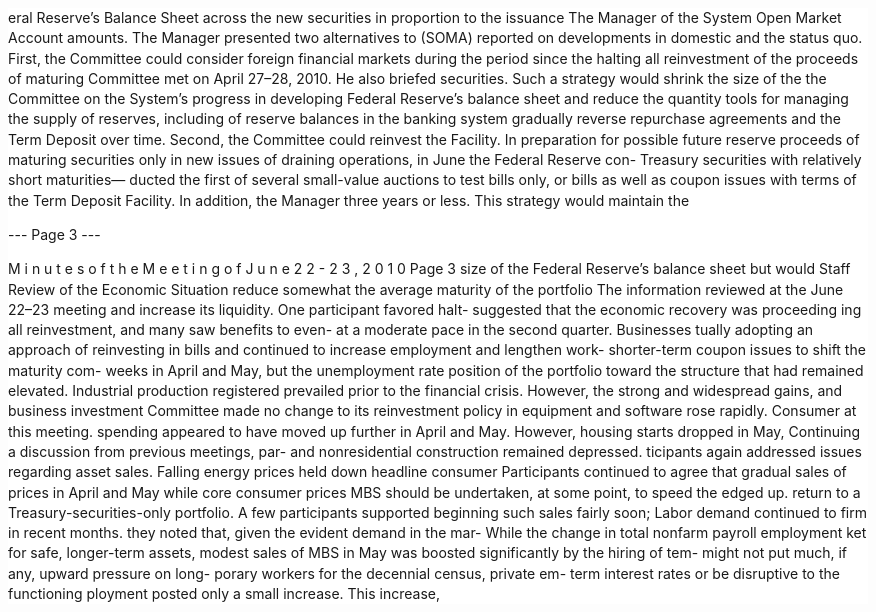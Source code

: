 eral Reserve’s Balance Sheet across the new securities in proportion to the issuance
The Manager of the System Open Market Account amounts. The Manager presented two alternatives to
(SOMA) reported on developments in domestic and the status quo. First, the Committee could consider
foreign financial markets during the period since the halting all reinvestment of the proceeds of maturing
Committee met on April 27–28, 2010. He also briefed securities. Such a strategy would shrink the size of the
the Committee on the System’s progress in developing Federal Reserve’s balance sheet and reduce the quantity
tools for managing the supply of reserves, including of reserve balances in the banking system gradually
reverse repurchase agreements and the Term Deposit over time. Second, the Committee could reinvest the
Facility. In preparation for possible future reserve proceeds of maturing securities only in new issues of
draining operations, in June the Federal Reserve con- Treasury securities with relatively short maturities—
ducted the first of several small-value auctions to test bills only, or bills as well as coupon issues with terms of
the Term Deposit Facility. In addition, the Manager three years or less. This strategy would maintain the

--- Page 3 ---

M i n u t e s o f t h e M e e t i n g o f J u n e 2 2 - 2 3 , 2 0 1 0 Page 3
size of the Federal Reserve’s balance sheet but would Staff Review of the Economic Situation
reduce somewhat the average maturity of the portfolio The information reviewed at the June 22–23 meeting
and increase its liquidity. One participant favored halt- suggested that the economic recovery was proceeding
ing all reinvestment, and many saw benefits to even- at a moderate pace in the second quarter. Businesses
tually adopting an approach of reinvesting in bills and continued to increase employment and lengthen work-
shorter-term coupon issues to shift the maturity com- weeks in April and May, but the unemployment rate
position of the portfolio toward the structure that had remained elevated. Industrial production registered
prevailed prior to the financial crisis. However, the strong and widespread gains, and business investment
Committee made no change to its reinvestment policy in equipment and software rose rapidly. Consumer
at this meeting. spending appeared to have moved up further in April
and May. However, housing starts dropped in May,
Continuing a discussion from previous meetings, par-
and nonresidential construction remained depressed.
ticipants again addressed issues regarding asset sales.
Falling energy prices held down headline consumer
Participants continued to agree that gradual sales of
prices in April and May while core consumer prices
MBS should be undertaken, at some point, to speed the
edged up.
return to a Treasury-securities-only portfolio. A few
participants supported beginning such sales fairly soon; Labor demand continued to firm in recent months.
they noted that, given the evident demand in the mar- While the change in total nonfarm payroll employment
ket for safe, longer-term assets, modest sales of MBS in May was boosted significantly by the hiring of tem-
might not put much, if any, upward pressure on long- porary workers for the decennial census, private em-
term interest rates or be disruptive to the functioning ployment posted only a small increase. This increase,
